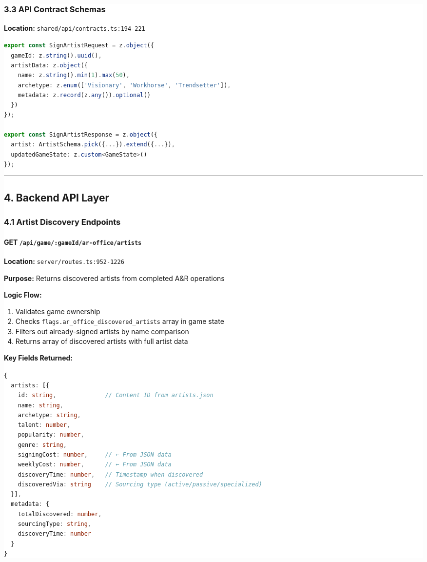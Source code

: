 ### 3.3 API Contract Schemas

**Location:** `shared/api/contracts.ts:194-221`

```typescript
export const SignArtistRequest = z.object({
  gameId: z.string().uuid(),
  artistData: z.object({
    name: z.string().min(1).max(50),
    archetype: z.enum(['Visionary', 'Workhorse', 'Trendsetter']),
    metadata: z.record(z.any()).optional()
  })
});

export const SignArtistResponse = z.object({
  artist: ArtistSchema.pick({...}).extend({...}),
  updatedGameState: z.custom<GameState>()
});
```

---

## 4. Backend API Layer

### 4.1 Artist Discovery Endpoints

#### GET `/api/game/:gameId/ar-office/artists`

**Location:** `server/routes.ts:952-1226`

**Purpose:** Returns discovered artists from completed A&R operations

**Logic Flow:**
1. Validates game ownership
2. Checks `flags.ar_office_discovered_artists` array in game state
3. Filters out already-signed artists by name comparison
4. Returns array of discovered artists with full artist data

**Key Fields Returned:**
```typescript
{
  artists: [{
    id: string,              // Content ID from artists.json
    name: string,
    archetype: string,
    talent: number,
    popularity: number,
    genre: string,
    signingCost: number,     // ← From JSON data
    weeklyCost: number,      // ← From JSON data
    discoveryTime: number,   // Timestamp when discovered
    discoveredVia: string    // Sourcing type (active/passive/specialized)
  }],
  metadata: {
    totalDiscovered: number,
    sourcingType: string,
    discoveryTime: number
  }
}
```
